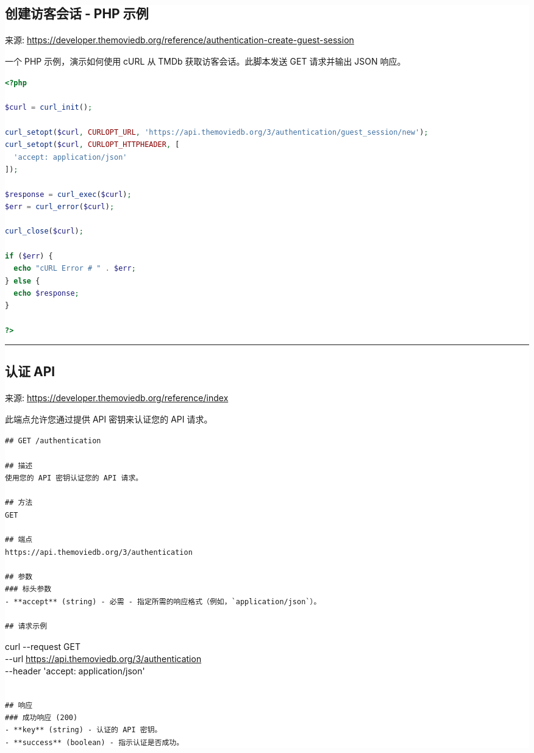 ## 创建访客会话 - PHP 示例

来源: https://developer.themoviedb.org/reference/authentication-create-guest-session

一个 PHP 示例，演示如何使用 cURL 从 TMDb 获取访客会话。此脚本发送 GET 请求并输出 JSON 响应。

```php
<?php

$curl = curl_init();

curl_setopt($curl, CURLOPT_URL, 'https://api.themoviedb.org/3/authentication/guest_session/new');
curl_setopt($curl, CURLOPT_HTTPHEADER, [
  'accept: application/json'
]);

$response = curl_exec($curl);
$err = curl_error($curl);

curl_close($curl);

if ($err) {
  echo "cURL Error # " . $err;
} else {
  echo $response;
}

?>
```

--------------------------------

## 认证 API

来源: https://developer.themoviedb.org/reference/index

此端点允许您通过提供 API 密钥来认证您的 API 请求。

```APIDOC
## GET /authentication

## 描述
使用您的 API 密钥认证您的 API 请求。

## 方法
GET

## 端点
https://api.themoviedb.org/3/authentication

## 参数
### 标头参数
- **accept** (string) - 必需 - 指定所需的响应格式（例如，`application/json`）。

## 请求示例
```
curl --request GET \
     --url https://api.themoviedb.org/3/authentication \
     --header 'accept: application/json'
```

## 响应
### 成功响应 (200)
- **key** (string) - 认证的 API 密钥。
- **success** (boolean) - 指示认证是否成功。

```